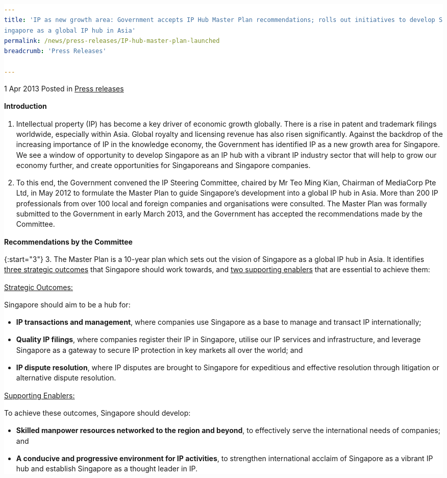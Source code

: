 ```yaml
---
title: 'IP as new growth area: Government accepts IP Hub Master Plan recommendations; rolls out initiatives to develop Singapore as a global IP hub in Asia'
permalink: /news/press-releases/IP-hub-master-plan-launched
breadcrumb: 'Press Releases'

---
```



1 Apr 2013 Posted in [Press releases](/news/press-releases)

**Introduction**


1. Intellectual property (IP) has become a key driver of economic growth globally. There is a rise in patent and trademark filings worldwide, especially within Asia. Global royalty and licensing revenue has also risen significantly. Against the backdrop of the increasing importance of IP in the knowledge economy, the Government has identified IP as a new growth area for Singapore. We see a window of opportunity to develop Singapore as an IP hub with a vibrant IP industry sector that will help to grow our economy further, and create opportunities for Singaporeans and Singapore companies.


2. To this end, the Government convened the IP Steering Committee, chaired by Mr Teo Ming Kian, Chairman of MediaCorp Pte Ltd, in May 2012 to formulate the Master Plan to guide Singapore’s development into a global IP hub in Asia. More than 200 IP professionals from over 100 local and foreign companies and organisations were consulted. The Master Plan was formally submitted to the Government in early March 2013, and the Government has accepted the recommendations made by the Committee.  

**Recommendations by the Committee**

{:start="3"}
3. The Master Plan is a 10-year plan which sets out the vision of Singapore as a global IP hub in Asia. It identifies <u>three strategic outcomes</u> that Singapore should work towards, and <u>two supporting enablers</u> that are essential to achieve them:

<u>Strategic Outcomes:</u>

Singapore should aim to be a hub for:

* **IP transactions and management**, where companies use Singapore as a base to manage and transact IP internationally;

* **Quality IP filings**, where companies register their IP in Singapore, utilise our IP services and infrastructure, and leverage Singapore as a gateway to secure IP protection in key markets all over the world; and

* **IP dispute resolution**, where IP disputes are brought to Singapore for expeditious and effective resolution through litigation or alternative dispute resolution.

<u>Supporting Enablers:</u>

To achieve these outcomes, Singapore should develop:

* **Skilled manpower resources networked to the region and beyond**, to effectively serve the international needs of companies; and

* **A conducive and progressive environment for IP activities**, to strengthen international acclaim of Singapore as a vibrant IP hub and establish Singapore as a thought leader in IP.
